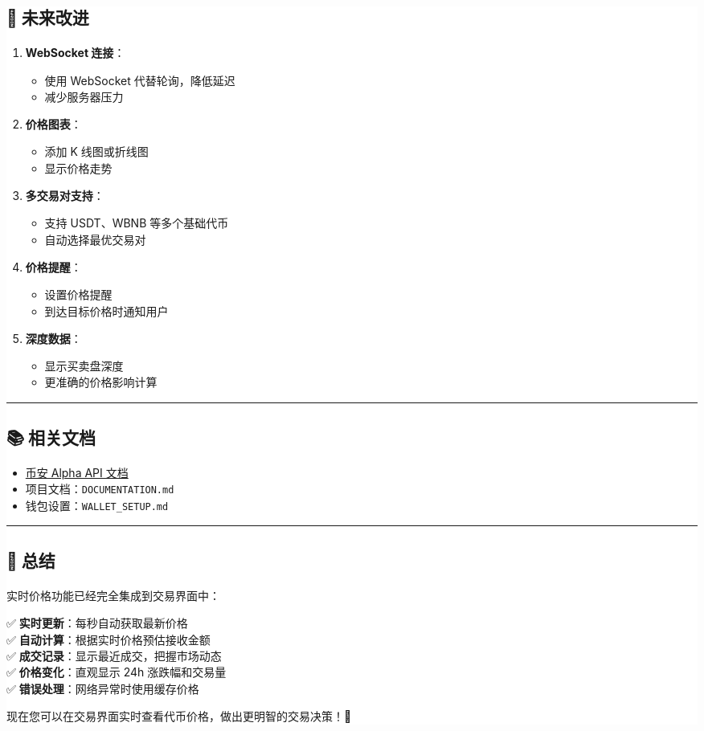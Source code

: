 
## 🚀 未来改进

1. **WebSocket 连接**：
   - 使用 WebSocket 代替轮询，降低延迟
   - 减少服务器压力

2. **价格图表**：
   - 添加 K 线图或折线图
   - 显示价格走势

3. **多交易对支持**：
   - 支持 USDT、WBNB 等多个基础代币
   - 自动选择最优交易对

4. **价格提醒**：
   - 设置价格提醒
   - 到达目标价格时通知用户

5. **深度数据**：
   - 显示买卖盘深度
   - 更准确的价格影响计算

---

## 📚 相关文档

- [币安 Alpha API 文档](https://developers.binance.com/docs/zh-CN/alpha/market-data/rest-api/aggregated-trades)
- 项目文档：`DOCUMENTATION.md`
- 钱包设置：`WALLET_SETUP.md`

---

## 🎉 总结

实时价格功能已经完全集成到交易界面中：

✅ **实时更新**：每秒自动获取最新价格  
✅ **自动计算**：根据实时价格预估接收金额  
✅ **成交记录**：显示最近成交，把握市场动态  
✅ **价格变化**：直观显示 24h 涨跌幅和交易量  
✅ **错误处理**：网络异常时使用缓存价格  

现在您可以在交易界面实时查看代币价格，做出更明智的交易决策！🚀

